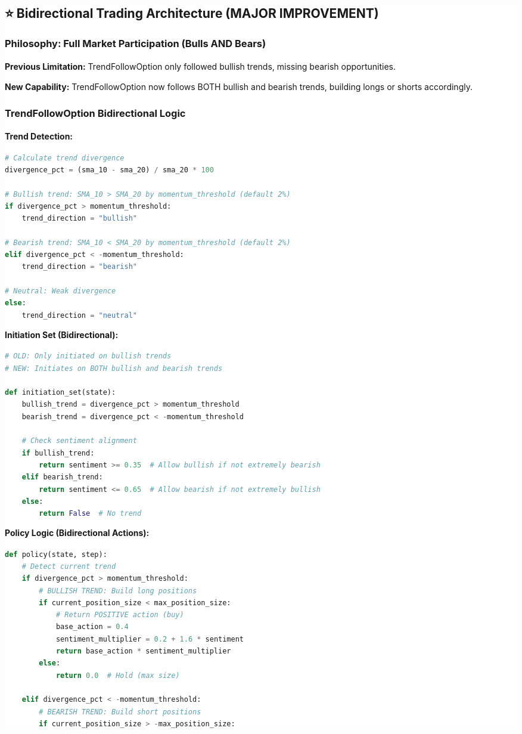 
## ⭐ Bidirectional Trading Architecture (MAJOR IMPROVEMENT)

### Philosophy: Full Market Participation (Bulls AND Bears)

**Previous Limitation:** TrendFollowOption only followed bullish trends, missing bearish opportunities.

**New Capability:** TrendFollowOption now follows BOTH bullish and bearish trends, building longs or shorts accordingly.

### TrendFollowOption Bidirectional Logic

**Trend Detection:**
```python
# Calculate trend divergence
divergence_pct = (sma_10 - sma_20) / sma_20 * 100

# Bullish trend: SMA_10 > SMA_20 by momentum_threshold (default 2%)
if divergence_pct > momentum_threshold:
    trend_direction = "bullish"
    
# Bearish trend: SMA_10 < SMA_20 by momentum_threshold (default 2%)
elif divergence_pct < -momentum_threshold:
    trend_direction = "bearish"
    
# Neutral: Weak divergence
else:
    trend_direction = "neutral"
```

**Initiation Set (Bidirectional):**
```python
# OLD: Only initiated on bullish trends
# NEW: Initiates on BOTH bullish and bearish trends

def initiation_set(state):
    bullish_trend = divergence_pct > momentum_threshold
    bearish_trend = divergence_pct < -momentum_threshold
    
    # Check sentiment alignment
    if bullish_trend:
        return sentiment >= 0.35  # Allow bullish if not extremely bearish
    elif bearish_trend:
        return sentiment <= 0.65  # Allow bearish if not extremely bullish
    else:
        return False  # No trend
```

**Policy Logic (Bidirectional Actions):**
```python
def policy(state, step):
    # Detect current trend
    if divergence_pct > momentum_threshold:
        # BULLISH TREND: Build long positions
        if current_position_size < max_position_size:
            # Return POSITIVE action (buy)
            base_action = 0.4
            sentiment_multiplier = 0.2 + 1.6 * sentiment
            return base_action * sentiment_multiplier
        else:
            return 0.0  # Hold (max size)
            
    elif divergence_pct < -momentum_threshold:
        # BEARISH TREND: Build short positions
        if current_position_size > -max_position_size:
```